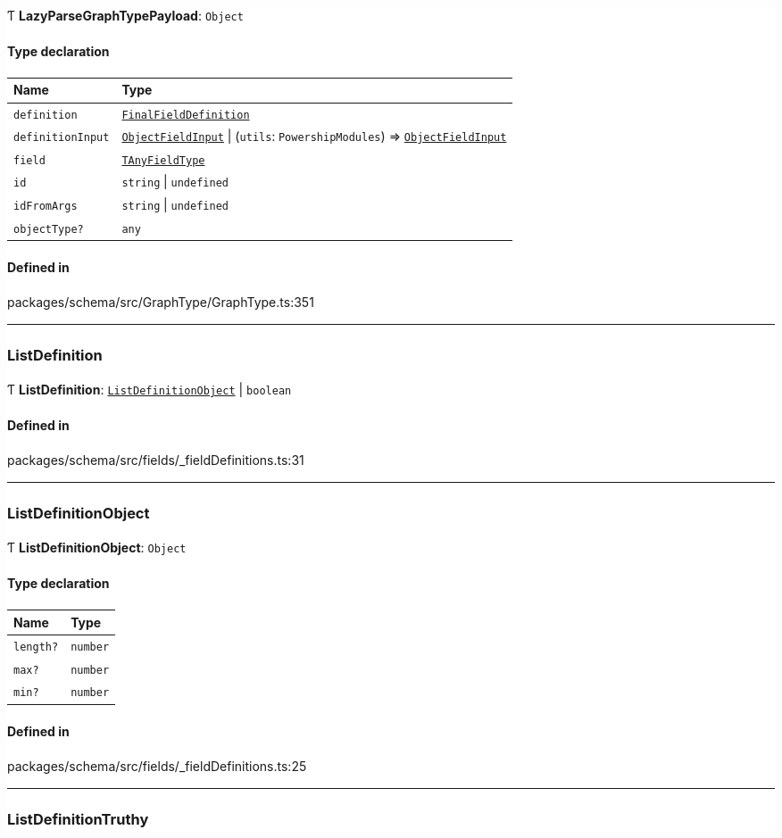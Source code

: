 Ƭ **LazyParseGraphTypePayload**: `Object`

#### Type declaration

| Name | Type |
| :------ | :------ |
| `definition` | [`FinalFieldDefinition`](Powership_Schema___A_Super_Portable_TypeScript_validation_library.md#finalfielddefinition) |
| `definitionInput` | [`ObjectFieldInput`](Powership_Schema___A_Super_Portable_TypeScript_validation_library.md#objectfieldinput) \| (`utils`: `PowershipModules`) => [`ObjectFieldInput`](Powership_Schema___A_Super_Portable_TypeScript_validation_library.md#objectfieldinput) |
| `field` | [`TAnyFieldType`](Powership_Schema___A_Super_Portable_TypeScript_validation_library.md#tanyfieldtype) |
| `id` | `string` \| `undefined` |
| `idFromArgs` | `string` \| `undefined` |
| `objectType?` | `any` |

#### Defined in

packages/schema/src/GraphType/GraphType.ts:351

___

### ListDefinition

Ƭ **ListDefinition**: [`ListDefinitionObject`](Powership_Schema___A_Super_Portable_TypeScript_validation_library.md#listdefinitionobject) \| `boolean`

#### Defined in

packages/schema/src/fields/_fieldDefinitions.ts:31

___

### ListDefinitionObject

Ƭ **ListDefinitionObject**: `Object`

#### Type declaration

| Name | Type |
| :------ | :------ |
| `length?` | `number` |
| `max?` | `number` |
| `min?` | `number` |

#### Defined in

packages/schema/src/fields/_fieldDefinitions.ts:25

___

### ListDefinitionTruthy
